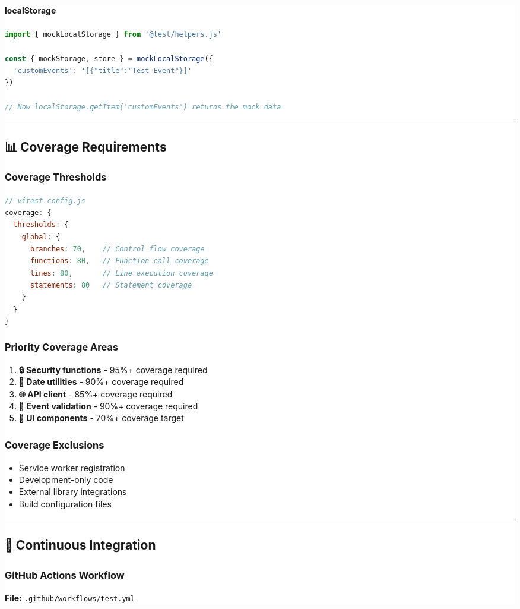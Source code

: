 #### **localStorage**
```javascript
import { mockLocalStorage } from '@test/helpers.js'

const { mockStorage, store } = mockLocalStorage({
  'customEvents': '[{"title":"Test Event"}]'
})

// Now localStorage.getItem('customEvents') returns the mock data
```

---

## 📊 **Coverage Requirements**

### **Coverage Thresholds**
```javascript
// vitest.config.js
coverage: {
  thresholds: {
    global: {
      branches: 70,    // Control flow coverage
      functions: 80,   // Function call coverage  
      lines: 80,       // Line execution coverage
      statements: 80   // Statement coverage
    }
  }
}
```

### **Priority Coverage Areas**
1. **🔒 Security functions** - 95%+ coverage required
2. **🧮 Date utilities** - 90%+ coverage required  
3. **🌐 API client** - 85%+ coverage required
4. **📝 Event validation** - 90%+ coverage required
5. **🎨 UI components** - 70%+ coverage target

### **Coverage Exclusions**
- Service worker registration
- Development-only code
- External library integrations
- Build configuration files

---

## 🤖 **Continuous Integration**

### **GitHub Actions Workflow**
**File:** `.github/workflows/test.yml`
